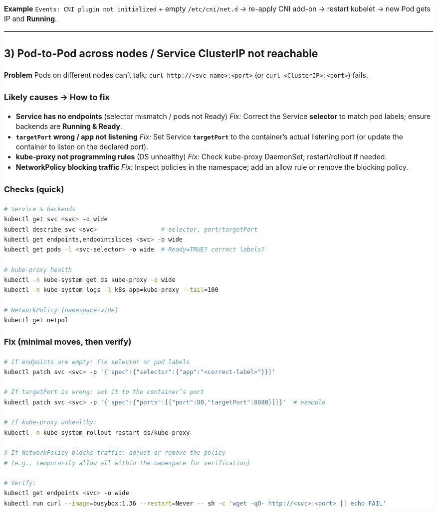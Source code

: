 **Example**
`Events: CNI plugin not initialized` + empty `/etc/cni/net.d` → re-apply CNI add-on → restart kubelet → new Pod gets IP and **Running**.


---

## 3) Pod-to-Pod across nodes / **Service ClusterIP** not reachable

**Problem**
Pods on different nodes can’t talk; `curl http://<svc-name>:<port>` (or `curl <ClusterIP>:<port>`) fails.

### Likely causes → How to fix

* **Service has no endpoints** (selector mismatch / pods not Ready)
  *Fix:* Correct the Service **selector** to match pod labels; ensure backends are **Running & Ready**.
* **`targetPort` wrong / app not listening**
  *Fix:* Set Service **`targetPort`** to the container’s actual listening port (or update the container to listen on the declared port).
* **kube-proxy not programming rules** (DS unhealthy)
  *Fix:* Check kube-proxy DaemonSet; restart/rollout if needed.
* **NetworkPolicy blocking traffic**
  *Fix:* Inspect policies in the namespace; add an allow rule or remove the blocking policy.

### Checks (quick)

```bash
# Service & backends
kubectl get svc <svc> -o wide
kubectl describe svc <svc>                  # selector, port/targetPort
kubectl get endpoints,endpointslices <svc> -o wide
kubectl get pods -l <svc-selector> -o wide  # Ready=TRUE? correct labels?

# kube-proxy health
kubectl -n kube-system get ds kube-proxy -o wide
kubectl -n kube-system logs -l k8s-app=kube-proxy --tail=100

# NetworkPolicy (namespace-wide)
kubectl get netpol
```

### Fix (minimal moves, then verify)

```bash
# If endpoints are empty: fix selector or pod labels
kubectl patch svc <svc> -p '{"spec":{"selector":{"app":"<correct-label>"}}}'

# If targetPort is wrong: set it to the container’s port
kubectl patch svc <svc> -p '{"spec":{"ports":[{"port":80,"targetPort":8080}]}}'  # example

# If kube-proxy unhealthy:
kubectl -n kube-system rollout restart ds/kube-proxy

# If NetworkPolicy blocks traffic: adjust or remove the policy
# (e.g., temporarily allow all within the namespace for verification)

# Verify:
kubectl get endpoints <svc> -o wide
kubectl run curl --image=busybox:1.36 --restart=Never -- sh -c 'wget -qO- http://<svc>:<port> || echo FAIL'
```
